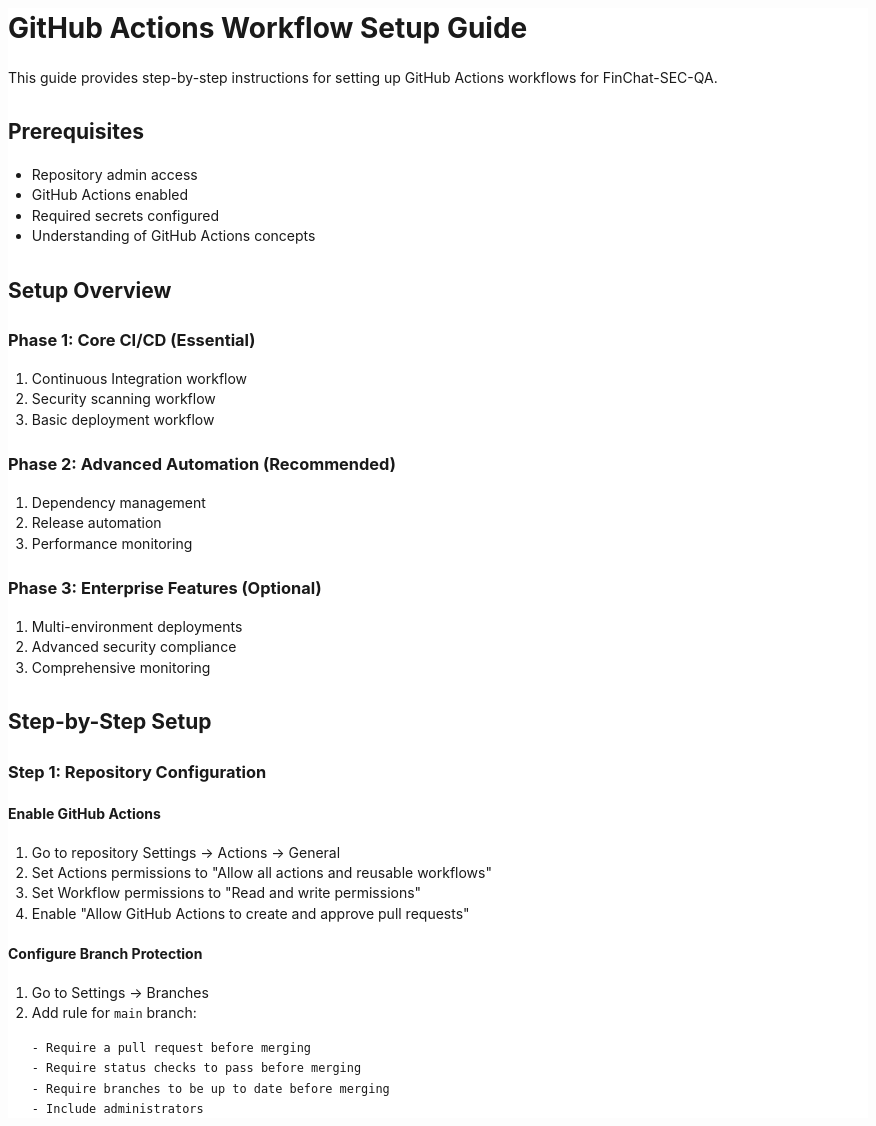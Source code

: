 # GitHub Actions Workflow Setup Guide

This guide provides step-by-step instructions for setting up GitHub Actions workflows for FinChat-SEC-QA.

## Prerequisites

- Repository admin access
- GitHub Actions enabled
- Required secrets configured
- Understanding of GitHub Actions concepts

## Setup Overview

### Phase 1: Core CI/CD (Essential)
1. Continuous Integration workflow
2. Security scanning workflow
3. Basic deployment workflow

### Phase 2: Advanced Automation (Recommended)
1. Dependency management
2. Release automation
3. Performance monitoring

### Phase 3: Enterprise Features (Optional)
1. Multi-environment deployments
2. Advanced security compliance
3. Comprehensive monitoring

## Step-by-Step Setup

### Step 1: Repository Configuration

#### Enable GitHub Actions
1. Go to repository Settings → Actions → General
2. Set Actions permissions to "Allow all actions and reusable workflows"
3. Set Workflow permissions to "Read and write permissions"
4. Enable "Allow GitHub Actions to create and approve pull requests"

#### Configure Branch Protection
1. Go to Settings → Branches
2. Add rule for `main` branch:
   ```
   - Require a pull request before merging
   - Require status checks to pass before merging
   - Require branches to be up to date before merging
   - Include administrators
   ```
